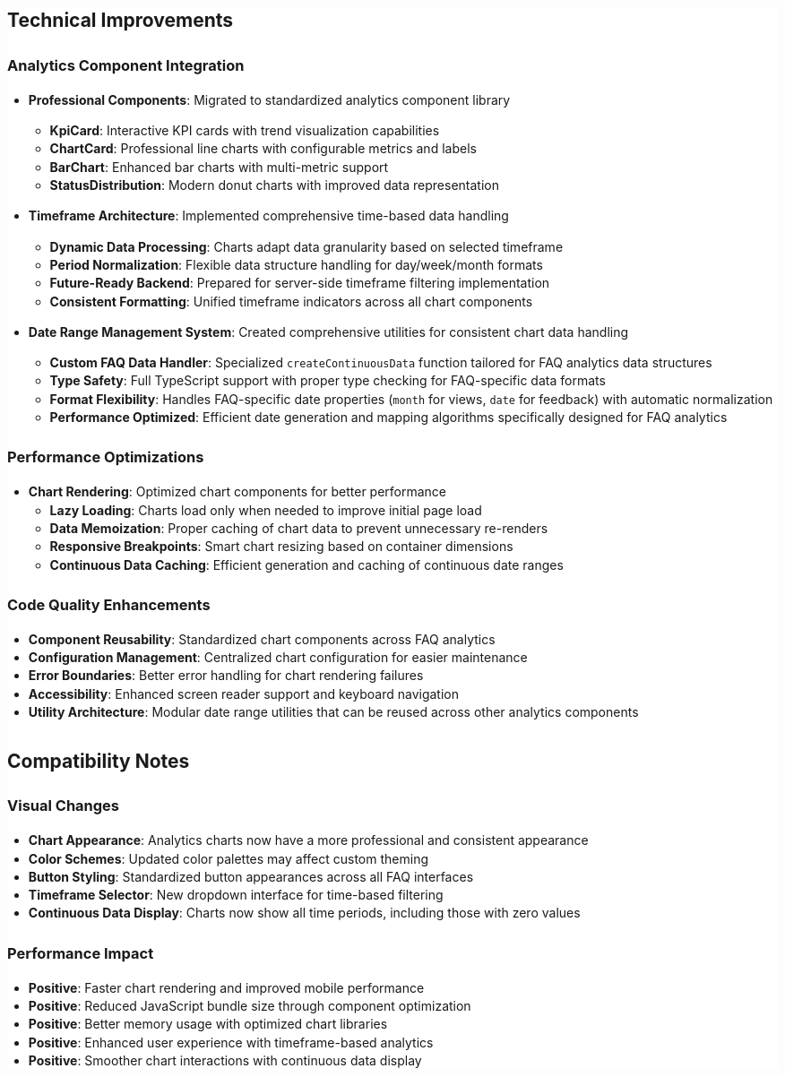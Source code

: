 ## Technical Improvements

### **Analytics Component Integration**
- **Professional Components**: Migrated to standardized analytics component library
  - **KpiCard**: Interactive KPI cards with trend visualization capabilities
  - **ChartCard**: Professional line charts with configurable metrics and labels
  - **BarChart**: Enhanced bar charts with multi-metric support
  - **StatusDistribution**: Modern donut charts with improved data representation

- **Timeframe Architecture**: Implemented comprehensive time-based data handling
  - **Dynamic Data Processing**: Charts adapt data granularity based on selected timeframe
  - **Period Normalization**: Flexible data structure handling for day/week/month formats
  - **Future-Ready Backend**: Prepared for server-side timeframe filtering implementation
  - **Consistent Formatting**: Unified timeframe indicators across all chart components

- **Date Range Management System**: Created comprehensive utilities for consistent chart data handling
  - **Custom FAQ Data Handler**: Specialized `createContinuousData` function tailored for FAQ analytics data structures
  - **Type Safety**: Full TypeScript support with proper type checking for FAQ-specific data formats
  - **Format Flexibility**: Handles FAQ-specific date properties (`month` for views, `date` for feedback) with automatic normalization
  - **Performance Optimized**: Efficient date generation and mapping algorithms specifically designed for FAQ analytics

### **Performance Optimizations**
- **Chart Rendering**: Optimized chart components for better performance
  - **Lazy Loading**: Charts load only when needed to improve initial page load
  - **Data Memoization**: Proper caching of chart data to prevent unnecessary re-renders
  - **Responsive Breakpoints**: Smart chart resizing based on container dimensions
  - **Continuous Data Caching**: Efficient generation and caching of continuous date ranges

### **Code Quality Enhancements**
- **Component Reusability**: Standardized chart components across FAQ analytics
- **Configuration Management**: Centralized chart configuration for easier maintenance
- **Error Boundaries**: Better error handling for chart rendering failures
- **Accessibility**: Enhanced screen reader support and keyboard navigation
- **Utility Architecture**: Modular date range utilities that can be reused across other analytics components

## Compatibility Notes

### **Visual Changes**
- **Chart Appearance**: Analytics charts now have a more professional and consistent appearance
- **Color Schemes**: Updated color palettes may affect custom theming
- **Button Styling**: Standardized button appearances across all FAQ interfaces
- **Timeframe Selector**: New dropdown interface for time-based filtering
- **Continuous Data Display**: Charts now show all time periods, including those with zero values

### **Performance Impact**
- **Positive**: Faster chart rendering and improved mobile performance
- **Positive**: Reduced JavaScript bundle size through component optimization
- **Positive**: Better memory usage with optimized chart libraries
- **Positive**: Enhanced user experience with timeframe-based analytics
- **Positive**: Smoother chart interactions with continuous data display
